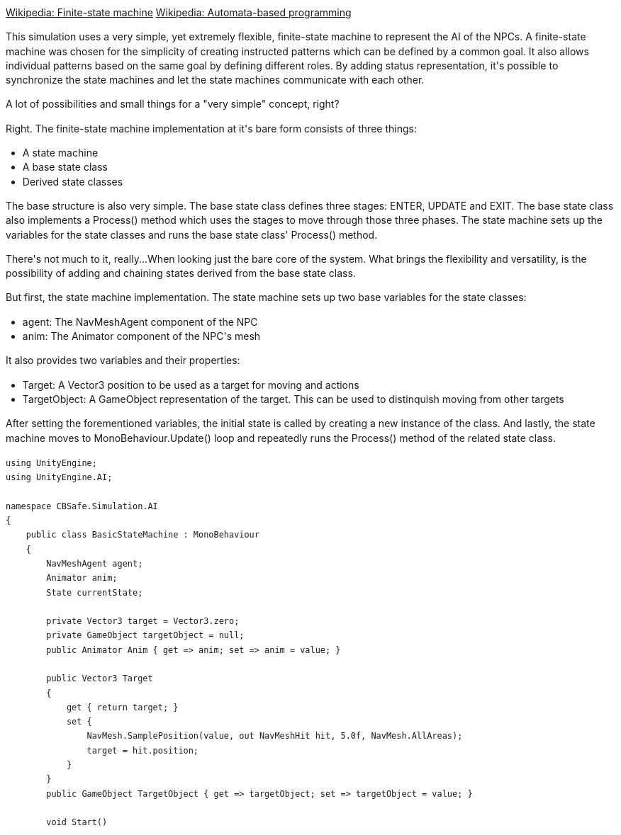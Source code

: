 [Wikipedia: Finite-state machine](https://en.wikipedia.org/wiki/Finite-state_machine)
[Wikipedia: Automata-based programming](https://en.wikipedia.org/wiki/Automata-based_programming)

This simulation uses a very simple, yet extremely flexible, finite-state machine to represent the AI of the NPCs. A finite-state machine was chosen for the simplicity of creating instructed patterns which can be defined by a common goal. It also allows individual patterns based on the same goal by defining different roles. By adding status representation, it's possible to synchronize the state machines and let the state machines communicate with each other.

A lot of possibilities and small things for a "very simple" concept, right?

Right. The finite-state machine implementation at it's bare form consists of three things:

- A state machine
- A base state class
- Derived state classes

The base structure is also very simple. The base state class defines three stages: ENTER, UPDATE and EXIT. The base state class also implements a Process() method which uses the stages to move through those three phases. The state machine sets up the variables for the state classes and runs the base state class' Process() method.

There's not much to it, really...When looking just the bare core of the system. What brings the flexibility and versatility, is the possibility of adding and chaining states derived from the base state class.

But first, the state machine implementation. The state machine sets up two base variables for the state classes:

- agent: The NavMeshAgent component of the NPC
- anim: The Animator component of the NPC's mesh

It also provides two variables and their properties:

- Target: A Vector3 position to be used as a target for moving and actions
- TargetObject: A GameObject representation of the target. This can be used to distinquish moving from other targets

After setting the forementioned variables, the initial state is called by creating a new instance of the class. And lastly, the state machine moves to MonoBehaviour.Update() loop and repeatedly runs the Process() method of the related state class.

```
using UnityEngine;
using UnityEngine.AI;

namespace CBSafe.Simulation.AI
{
    public class BasicStateMachine : MonoBehaviour
    {
        NavMeshAgent agent;
        Animator anim;
        State currentState;

        private Vector3 target = Vector3.zero;
        private GameObject targetObject = null;
        public Animator Anim { get => anim; set => anim = value; }

        public Vector3 Target
        {
            get { return target; }
            set {
                NavMesh.SamplePosition(value, out NavMeshHit hit, 5.0f, NavMesh.AllAreas);
                target = hit.position;
            }
        }
        public GameObject TargetObject { get => targetObject; set => targetObject = value; }

        void Start()
```